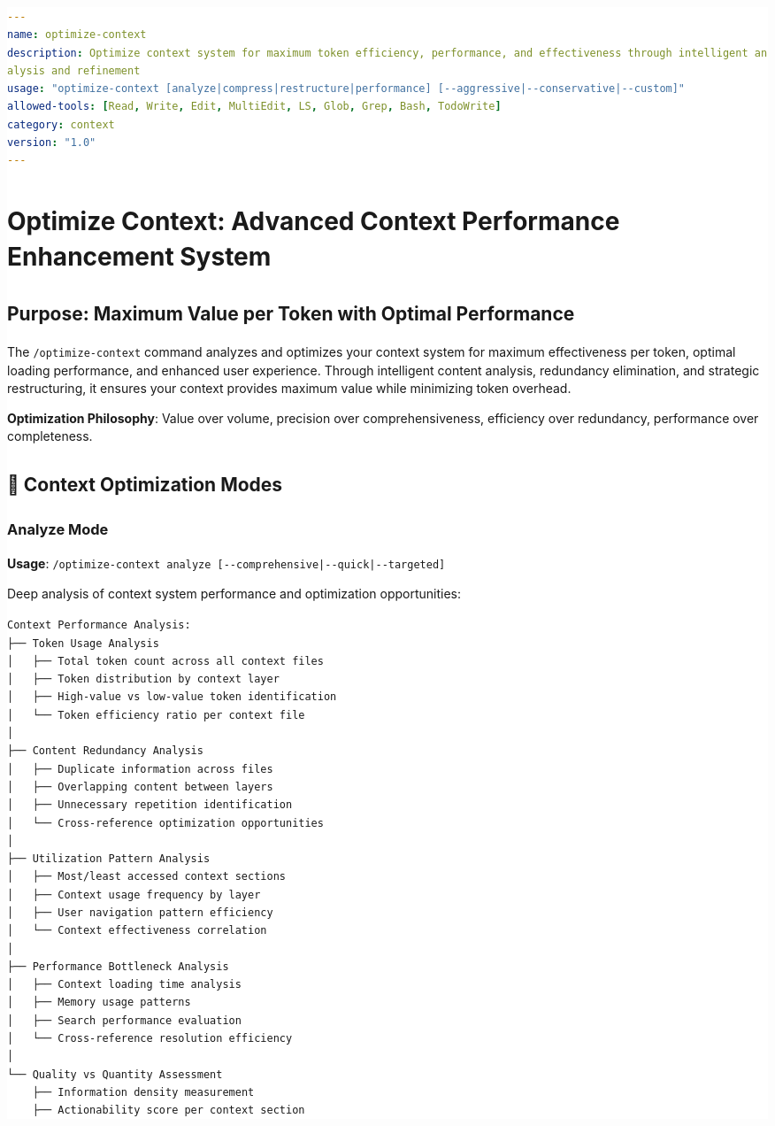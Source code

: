 ```yaml
---
name: optimize-context
description: Optimize context system for maximum token efficiency, performance, and effectiveness through intelligent analysis and refinement
usage: "optimize-context [analyze|compress|restructure|performance] [--aggressive|--conservative|--custom]"
allowed-tools: [Read, Write, Edit, MultiEdit, LS, Glob, Grep, Bash, TodoWrite]
category: context
version: "1.0"
---
```


# Optimize Context: Advanced Context Performance Enhancement System

## Purpose: Maximum Value per Token with Optimal Performance

The `/optimize-context` command analyzes and optimizes your context system for maximum effectiveness per token, optimal loading performance, and enhanced user experience. Through intelligent content analysis, redundancy elimination, and strategic restructuring, it ensures your context provides maximum value while minimizing token overhead.

**Optimization Philosophy**: Value over volume, precision over comprehensiveness, efficiency over redundancy, performance over completeness.

## 🚀 Context Optimization Modes

### Analyze Mode
**Usage**: `/optimize-context analyze [--comprehensive|--quick|--targeted]`

Deep analysis of context system performance and optimization opportunities:

```
Context Performance Analysis:
├── Token Usage Analysis
│   ├── Total token count across all context files
│   ├── Token distribution by context layer
│   ├── High-value vs low-value token identification
│   └── Token efficiency ratio per context file
│
├── Content Redundancy Analysis
│   ├── Duplicate information across files
│   ├── Overlapping content between layers
│   ├── Unnecessary repetition identification
│   └── Cross-reference optimization opportunities
│
├── Utilization Pattern Analysis
│   ├── Most/least accessed context sections
│   ├── Context usage frequency by layer
│   ├── User navigation pattern efficiency
│   └── Context effectiveness correlation
│
├── Performance Bottleneck Analysis
│   ├── Context loading time analysis
│   ├── Memory usage patterns
│   ├── Search performance evaluation
│   └── Cross-reference resolution efficiency
│
└── Quality vs Quantity Assessment
    ├── Information density measurement
    ├── Actionability score per context section
```